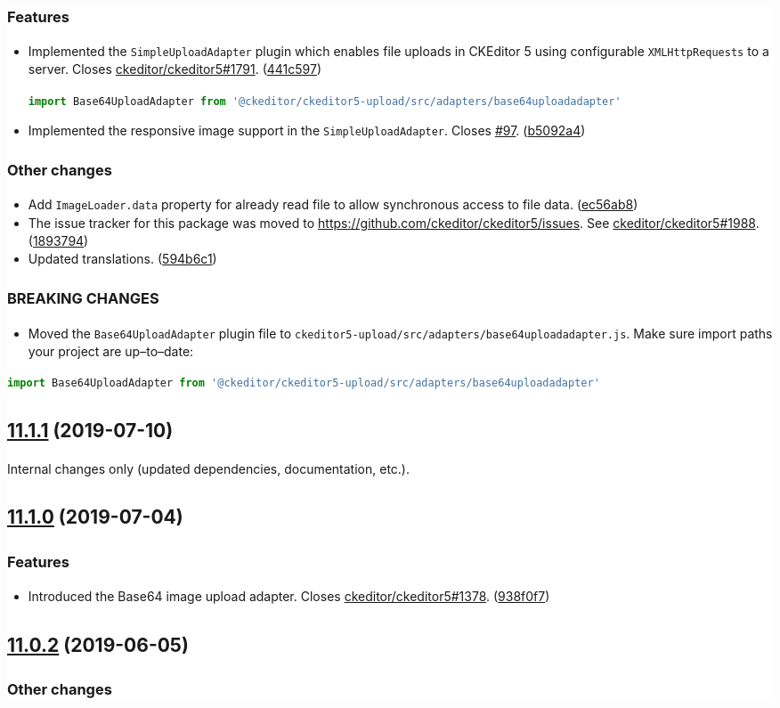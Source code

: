 ### Features

* Implemented the `SimpleUploadAdapter` plugin which enables file uploads in CKEditor 5 using configurable `XMLHttpRequests` to a server. Closes [ckeditor/ckeditor5#1791](https://github.com/ckeditor/ckeditor5/issues/1791). ([441c597](https://github.com/ckeditor/ckeditor5-upload/commit/441c597))

  ```js
  import Base64UploadAdapter from '@ckeditor/ckeditor5-upload/src/adapters/base64uploadadapter'
  ```
* Implemented the responsive image support in the `SimpleUploadAdapter`. Closes [#97](https://github.com/ckeditor/ckeditor5-upload/issues/97). ([b5092a4](https://github.com/ckeditor/ckeditor5-upload/commit/b5092a4))

### Other changes

* Add `ImageLoader.data` property for already read file to allow synchronous access to file data. ([ec56ab8](https://github.com/ckeditor/ckeditor5-upload/commit/ec56ab8))
* The issue tracker for this package was moved to https://github.com/ckeditor/ckeditor5/issues. See [ckeditor/ckeditor5#1988](https://github.com/ckeditor/ckeditor5/issues/1988). ([1893794](https://github.com/ckeditor/ckeditor5-upload/commit/1893794))
* Updated translations. ([594b6c1](https://github.com/ckeditor/ckeditor5-upload/commit/594b6c1))

### BREAKING CHANGES

* Moved the `Base64UploadAdapter` plugin file to `ckeditor5-upload/src/adapters/base64uploadadapter.js`. Make sure import paths your project are up–to–date:

```js
import Base64UploadAdapter from '@ckeditor/ckeditor5-upload/src/adapters/base64uploadadapter'
```


## [11.1.1](https://github.com/ckeditor/ckeditor5-upload/compare/v11.1.0...v11.1.1) (2019-07-10)

Internal changes only (updated dependencies, documentation, etc.).


## [11.1.0](https://github.com/ckeditor/ckeditor5-upload/compare/v11.0.2...v11.1.0) (2019-07-04)

### Features

* Introduced the Base64 image upload adapter. Closes [ckeditor/ckeditor5#1378](https://github.com/ckeditor/ckeditor5/issues/1378). ([938f0f7](https://github.com/ckeditor/ckeditor5-upload/commit/938f0f7))


## [11.0.2](https://github.com/ckeditor/ckeditor5-upload/compare/v11.0.1...v11.0.2) (2019-06-05)

### Other changes
